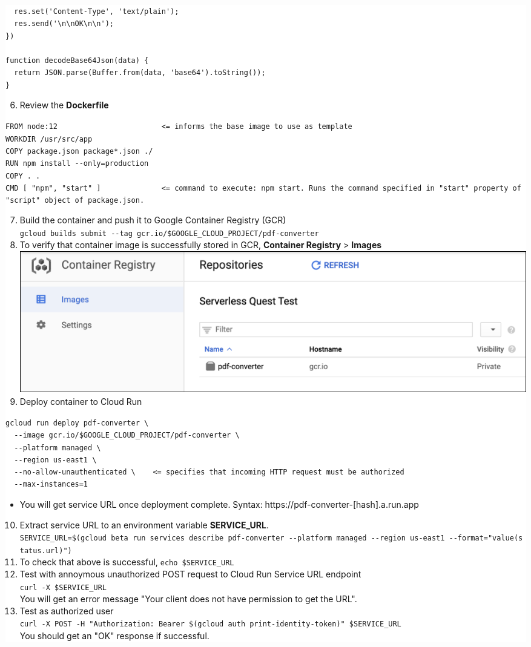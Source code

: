 ```
  res.set('Content-Type', 'text/plain');
  res.send('\n\nOK\n\n');
})

function decodeBase64Json(data) {
  return JSON.parse(Buffer.from(data, 'base64').toString());
}
```
6. Review the **Dockerfile**
```
FROM node:12                        <= informs the base image to use as template
WORKDIR /usr/src/app
COPY package.json package*.json ./
RUN npm install --only=production
COPY . .
CMD [ "npm", "start" ]              <= command to execute: npm start. Runs the command specified in "start" property of "script" object of package.json.
```
7. Build the container and push it to Google Container Registry (GCR)  
`gcloud builds submit --tag gcr.io/$GOOGLE_CLOUD_PROJECT/pdf-converter`  
8. To verify that container image is successfully stored in GCR, **Container Registry** > **Images**  
![GCR image](https://github.com/TCLee-tech/Google/blob/b796999e37f12fb166654d491aada626cdec0f66/Serverless%20Cloud%20Run%20Development/Build%20a%20Serverless%20App%20with%20Cloud%20Run%20that%20creates%20PDF%20files/Build%20a%20Serverless%20App%20with%20Cloud%20Run%20that%20creates%20PDF%20files%20Task%203.jpeg)  
9. Deploy container to Cloud Run  
```
gcloud run deploy pdf-converter \
  --image gcr.io/$GOOGLE_CLOUD_PROJECT/pdf-converter \
  --platform managed \
  --region us-east1 \
  --no-allow-unauthenticated \    <= specifies that incoming HTTP request must be authorized
  --max-instances=1
```
  - You will get service URL once deployment complete. Syntax: https://pdf-converter-[hash].a.run.app  

10. Extract service URL to an environment variable **SERVICE_URL**.  
`SERVICE_URL=$(gcloud beta run services describe pdf-converter --platform managed --region us-east1 --format="value(status.url)")`  
11. To check that above is successful, `echo $SERVICE_URL`  
12. Test with annoymous unauthorized POST request to Cloud Run Service URL endpoint  
`curl -X $SERVICE_URL`  
You will get an error message "Your client does not have permission to get the URL".  
13. Test as authorized user  
`curl -X POST -H "Authorization: Bearer $(gcloud auth print-identity-token)" $SERVICE_URL`  
You should get an "OK" response if successful.  
